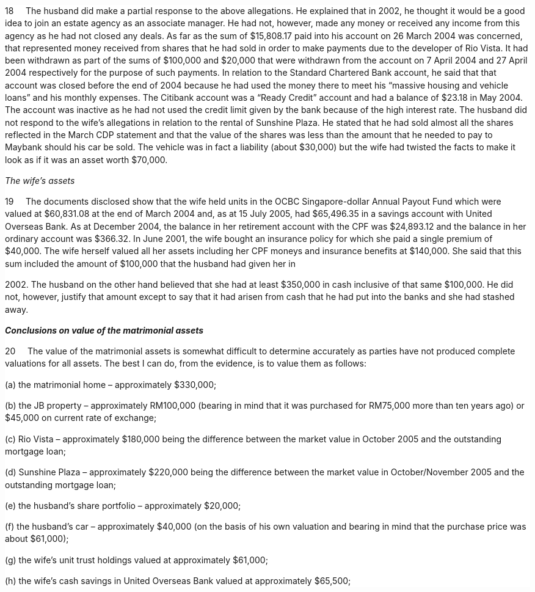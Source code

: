 18     The husband did make a partial response to the above allegations. He explained that in 2002, he thought it would be a good idea to join an estate agency as an associate manager. He had not, however, made any money or received any income from this agency as he had not closed any deals. As far as the sum of $15,808.17 paid into his account on 26 March 2004 was concerned, that represented money received from shares that he had sold in order to make payments due to the developer of Rio Vista. It had been withdrawn as part of the sums of $100,000 and $20,000 that were withdrawn from the account on 7 April 2004 and 27 April 2004 respectively for the purpose of such payments. In relation to the Standard Chartered Bank account, he said that that account was closed before the end of 2004 because he had used the money there to meet his “massive housing and vehicle loans” and his monthly expenses. The Citibank account was a “Ready Credit” account and had a balance of $23.18 in May 2004. The account was inactive as he had not used the credit limit given by the bank because of the high interest rate. The husband did not respond to the wife’s allegations in relation to the rental of Sunshine Plaza. He stated that he had sold almost all the shares reflected in the March CDP statement and that the value of the shares was less than the amount that he needed to pay to Maybank should his car be sold. The vehicle was in fact a liability (about $30,000) but the wife had twisted the facts to make it look as if it was an asset worth $70,000. 

_The wife’s assets_ 

19     The documents disclosed show that the wife held units in the OCBC Singapore-dollar Annual Payout Fund which were valued at $60,831.08 at the end of March 2004 and, as at 15 July 2005, had $65,496.35 in a savings account with United Overseas Bank. As at December 2004, the balance in her retirement account with the CPF was $24,893.12 and the balance in her ordinary account was $366.32. In June 2001, the wife bought an insurance policy for which she paid a single premium of $40,000. The wife herself valued all her assets including her CPF moneys and insurance benefits at $140,000. She said that this sum included the amount of $100,000 that the husband had given her in 

2002\. The husband on the other hand believed that she had at least $350,000 in cash inclusive of that same $100,000. He did not, however, justify that amount except to say that it had arisen from cash that he had put into the banks and she had stashed away. 


**_Conclusions on value of the matrimonial assets_** 

20     The value of the matrimonial assets is somewhat difficult to determine accurately as parties have not produced complete valuations for all assets. The best I can do, from the evidence, is to value them as follows: 

 (a) the matrimonial home – approximately $330,000; 

 (b) the JB property – approximately RM100,000 (bearing in mind that it was purchased for RM75,000 more than ten years ago) or $45,000 on current rate of exchange; 

 (c) Rio Vista – approximately $180,000 being the difference between the market value in October 2005 and the outstanding mortgage loan; 

 (d) Sunshine Plaza – approximately $220,000 being the difference between the market value in October/November 2005 and the outstanding mortgage loan; 

 (e) the husband’s share portfolio – approximately $20,000; 

 (f) the husband’s car – approximately $40,000 (on the basis of his own valuation and bearing in mind that the purchase price was about $61,000); 

 (g) the wife’s unit trust holdings valued at approximately $61,000; 

 (h) the wife’s cash savings in United Overseas Bank valued at approximately $65,500; 
